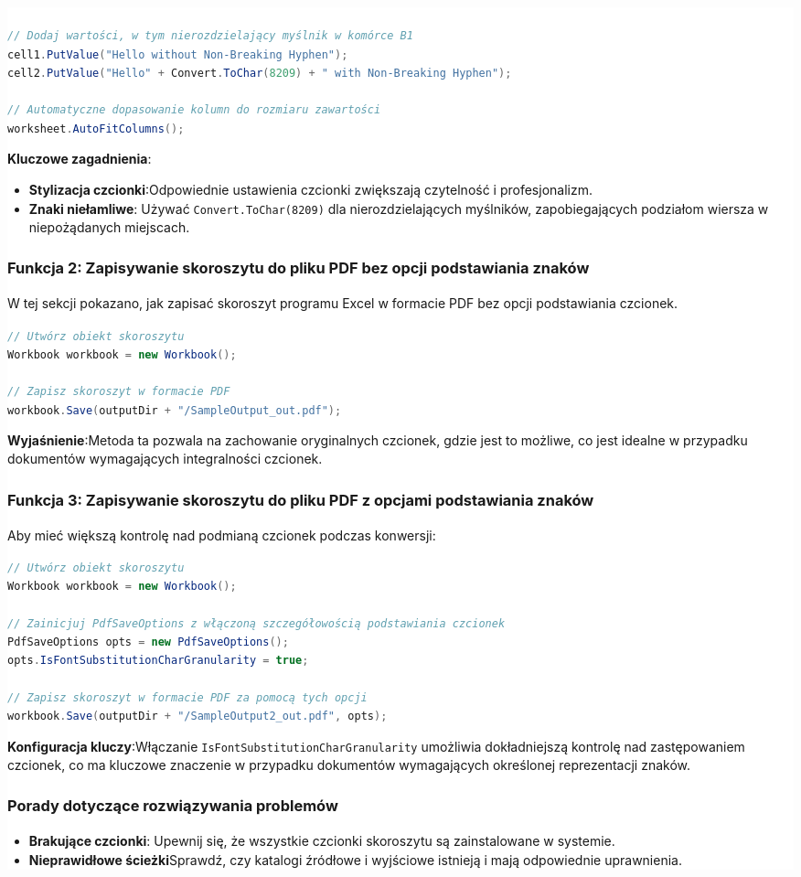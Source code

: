 ```csharp

// Dodaj wartości, w tym nierozdzielający myślnik w komórce B1
cell1.PutValue("Hello without Non-Breaking Hyphen");
cell2.PutValue("Hello" + Convert.ToChar(8209) + " with Non-Breaking Hyphen");

// Automatyczne dopasowanie kolumn do rozmiaru zawartości
worksheet.AutoFitColumns();
```
**Kluczowe zagadnienia**: 
- **Stylizacja czcionki**:Odpowiednie ustawienia czcionki zwiększają czytelność i profesjonalizm.
- **Znaki niełamliwe**: Używać `Convert.ToChar(8209)` dla nierozdzielających myślników, zapobiegających podziałom wiersza w niepożądanych miejscach.

### Funkcja 2: Zapisywanie skoroszytu do pliku PDF bez opcji podstawiania znaków
W tej sekcji pokazano, jak zapisać skoroszyt programu Excel w formacie PDF bez opcji podstawiania czcionek.
```csharp
// Utwórz obiekt skoroszytu
Workbook workbook = new Workbook();

// Zapisz skoroszyt w formacie PDF
workbook.Save(outputDir + "/SampleOutput_out.pdf");
```
**Wyjaśnienie**:Metoda ta pozwala na zachowanie oryginalnych czcionek, gdzie jest to możliwe, co jest idealne w przypadku dokumentów wymagających integralności czcionek.

### Funkcja 3: Zapisywanie skoroszytu do pliku PDF z opcjami podstawiania znaków
Aby mieć większą kontrolę nad podmianą czcionek podczas konwersji:
```csharp
// Utwórz obiekt skoroszytu
Workbook workbook = new Workbook();

// Zainicjuj PdfSaveOptions z włączoną szczegółowością podstawiania czcionek
PdfSaveOptions opts = new PdfSaveOptions();
opts.IsFontSubstitutionCharGranularity = true;

// Zapisz skoroszyt w formacie PDF za pomocą tych opcji
workbook.Save(outputDir + "/SampleOutput2_out.pdf", opts);
```
**Konfiguracja kluczy**:Włączanie `IsFontSubstitutionCharGranularity` umożliwia dokładniejszą kontrolę nad zastępowaniem czcionek, co ma kluczowe znaczenie w przypadku dokumentów wymagających określonej reprezentacji znaków.

### Porady dotyczące rozwiązywania problemów
- **Brakujące czcionki**: Upewnij się, że wszystkie czcionki skoroszytu są zainstalowane w systemie.
- **Nieprawidłowe ścieżki**Sprawdź, czy katalogi źródłowe i wyjściowe istnieją i mają odpowiednie uprawnienia.
